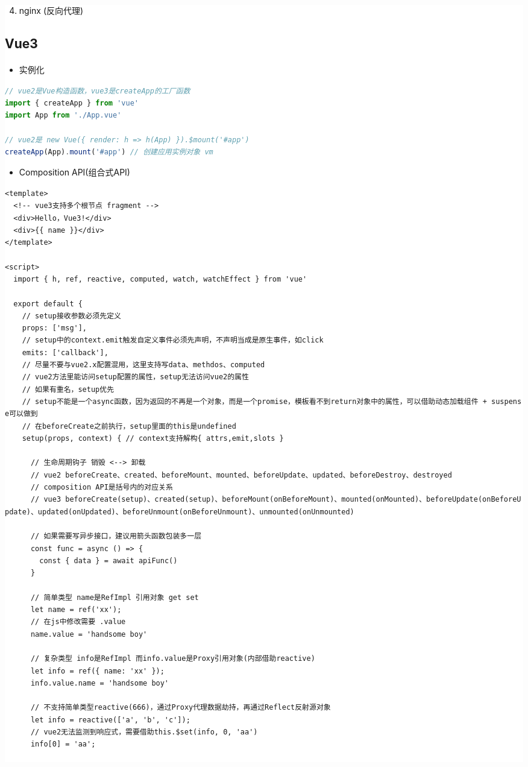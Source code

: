   4. nginx (反向代理)

## Vue3

- 实例化

```js
// vue2是Vue构造函数，vue3是createApp的工厂函数
import { createApp } from 'vue'
import App from './App.vue'

// vue2是 new Vue({ render: h => h(App) }).$mount('#app')
createApp(App).mount('#app') // 创建应用实例对象 vm
```

- Composition API(组合式API)

```vue
<template>
  <!-- vue3支持多个根节点 fragment -->
  <div>Hello，Vue3!</div>
  <div>{{ name }}</div>
</template>

<script>
  import { h, ref, reactive, computed, watch, watchEffect } from 'vue'
  
  export default {
    // setup接收参数必须先定义
    props: ['msg'],
    // setup中的context.emit触发自定义事件必须先声明，不声明当成是原生事件，如click
    emits: ['callback'],
    // 尽量不要与vue2.x配置混用，这里支持写data、methdos、computed
    // vue2方法里能访问setup配置的属性，setup无法访问vue2的属性
    // 如果有重名，setup优先
    // setup不能是一个async函数，因为返回的不再是一个对象，而是一个promise，模板看不到return对象中的属性，可以借助动态加载组件 + suspense可以做到
    // 在beforeCreate之前执行，setup里面的this是undefined
    setup(props, context) { // context支持解构{ attrs,emit,slots }
      
      // 生命周期钩子 销毁 <--> 卸载
      // vue2 beforeCreate、created、beforeMount、mounted、beforeUpdate、updated、beforeDestroy、destroyed 
      // composition API是括号内的对应关系
      // vue3 beforeCreate(setup)、created(setup)、beforeMount(onBeforeMount)、mounted(onMounted)、beforeUpdate(onBeforeUpdate)、updated(onUpdated)、beforeUnmount(onBeforeUnmount)、unmounted(onUnmounted)
      
      // 如果需要写异步接口，建议用箭头函数包装多一层
      const func = async () => {
        const { data } = await apiFunc()
      }
      
      // 简单类型 name是RefImpl 引用对象 get set
      let name = ref('xx');
      // 在js中修改需要 .value
      name.value = 'handsome boy'
      
      // 复杂类型 info是RefImpl 而info.value是Proxy引用对象(内部借助reactive) 
      let info = ref({ name: 'xx' });
      info.value.name = 'handsome boy'
      
      // 不支持简单类型reactive(666)，通过Proxy代理数据劫持，再通过Reflect反射源对象
      let info = reactive(['a', 'b', 'c']);
      // vue2无法监测到响应式，需要借助this.$set(info, 0, 'aa')
      info[0] = 'aa';
      
```